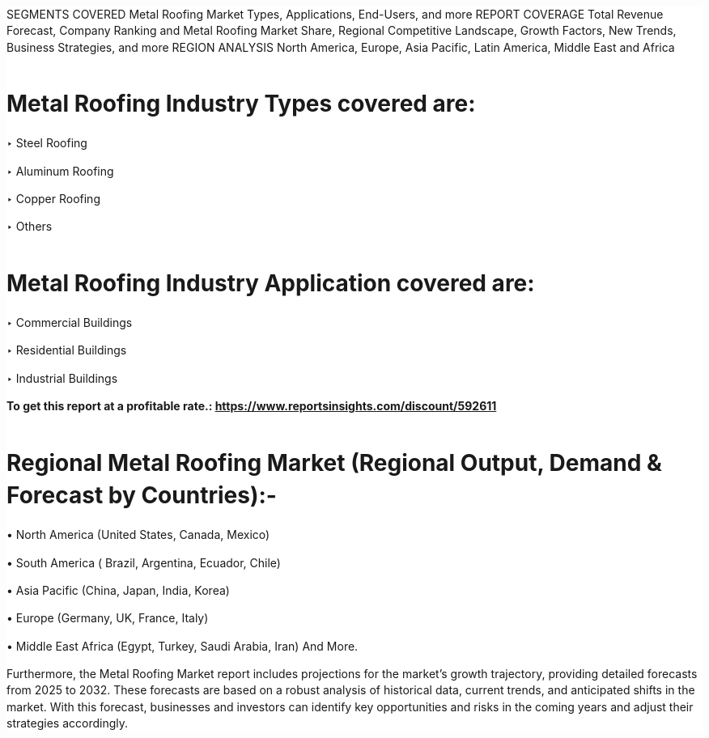 <tr>
<td>SEGMENTS COVERED</td>
<td>Metal Roofing Market Types, Applications, End-Users, and more</td>
</tr>
<tr>
<td>REPORT COVERAGE</td>
<td>Total Revenue Forecast, Company Ranking and Metal Roofing Market Share, Regional Competitive Landscape, Growth Factors, New Trends, Business Strategies, and more</td>
</tr>
<tr>
<td>REGION ANALYSIS</td>
<td>North America, Europe, Asia Pacific, Latin America, Middle East and Africa</td>
</tr>
</table>

# <strong>Metal Roofing Industry Types covered are:</strong>

‣ Steel Roofing

‣ Aluminum Roofing

‣ Copper Roofing

‣ Others

# <strong>Metal Roofing Industry Application covered are:</strong>

‣ Commercial Buildings

‣ Residential Buildings

‣ Industrial Buildings

<strong>To get this report at a profitable rate.: <a href=https://www.reportsinsights.com/discount/592611>https://www.reportsinsights.com/discount/592611</a></strong>

# <strong>Regional Metal Roofing Market (Regional Output, Demand &amp; Forecast by Countries):-</strong>

• North America (United States, Canada, Mexico)

• South America ( Brazil, Argentina, Ecuador, Chile)

• Asia Pacific (China, Japan, India, Korea)

• Europe (Germany, UK, France, Italy)

• Middle East Africa (Egypt, Turkey, Saudi Arabia, Iran) And More.

Furthermore, the Metal Roofing Market report includes projections for the market’s growth trajectory, providing detailed forecasts from 2025 to 2032. These forecasts are based on a robust analysis of historical data, current trends, and anticipated shifts in the market. With this forecast, businesses and investors can identify key opportunities and risks in the coming years and adjust their strategies accordingly.
